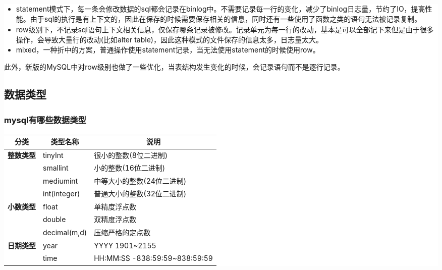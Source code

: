 <ul>
<li>statement模式下，每一条会修改数据的sql都会记录在binlog中。不需要记录每一行的变化，减少了binlog日志量，节约了IO，提高性能。由于sql的执行是有上下文的，因此在保存的时候需要保存相关的信息，同时还有一些使用了函数之类的语句无法被记录复制。</li>
<li>row级别下，不记录sql语句上下文相关信息，仅保存哪条记录被修改。记录单元为每一行的改动，基本是可以全部记下来但是由于很多操作，会导致大量行的改动(比如alter table)，因此这种模式的文件保存的信息太多，日志量太大。</li>
<li>mixed，一种折中的方案，普通操作使用statement记录，当无法使用statement的时候使用row。</li>
</ul>
<p>此外，新版的MySQL中对row级别也做了一些优化，当表结构发生变化的时候，会记录语句而不是逐行记录。</p>
<h2><a name="t8"></a><a name="t8"></a><a id="_104"></a>数据类型</h2>
<h3><a name="t9"></a><a name="t9"></a><a id="mysql_106"></a>mysql有哪些数据类型</h3>

<div class="table-box"><table>
<thead>
<tr>
<th><strong>分类</strong></th>
<th><strong>类型名称</strong></th>
<th><strong>说明</strong></th>
</tr>
</thead>
<tbody>
<tr>
<td><strong>整数类型</strong></td>
<td>tinyInt</td>
<td>很小的整数(8位二进制)</td>
</tr>
<tr>
<td></td>
<td>smallint</td>
<td>小的整数(16位二进制)</td>
</tr>
<tr>
<td></td>
<td>mediumint</td>
<td>中等大小的整数(24位二进制)</td>
</tr>
<tr>
<td></td>
<td>int(integer)</td>
<td>普通大小的整数(32位二进制)</td>
</tr>
<tr>
<td><strong>小数类型</strong></td>
<td>float</td>
<td>单精度浮点数</td>
</tr>
<tr>
<td></td>
<td>double</td>
<td>双精度浮点数</td>
</tr>
<tr>
<td></td>
<td>decimal(m,d)</td>
<td>压缩严格的定点数</td>
</tr>
<tr>
<td><strong>日期类型</strong></td>
<td>year</td>
<td>YYYY 1901~2155</td>
</tr>
<tr>
<td></td>
<td>time</td>
<td>HH:MM:SS -838:59:59~838:59:59</td>